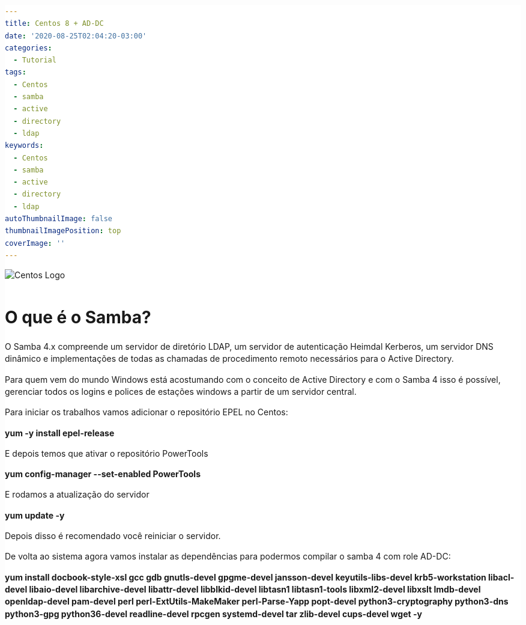 ```yaml
---
title: Centos 8 + AD-DC
date: '2020-08-25T02:04:20-03:00'
categories:
  - Tutorial
tags:
  - Centos
  - samba
  - active
  - directory
  - ldap
keywords:
  - Centos
  - samba
  - active
  - directory
  - ldap
autoThumbnailImage: false
thumbnailImagePosition: top
coverImage: ''
---
```

![Centos Logo](/images/uploads/capa_centos.png)

# O que é o Samba?

O Samba 4.x compreende um servidor de diretório LDAP, um servidor de autenticação Heimdal Kerberos, um servidor DNS dinâmico e implementações de todas as chamadas de procedimento remoto necessários para o Active Directory.

Para quem vem do mundo Windows está acostumando com o conceito de Active Directory e com o Samba 4 isso é possível, gerenciar todos os logins e polices de estações windows a partir de um servidor central.

Para iniciar os trabalhos vamos adicionar o repositório EPEL no Centos:

**yum -y install epel-release**

E depois temos que ativar o repositório PowerTools

**yum config-manager --set-enabled PowerTools**

E rodamos a atualização do servidor

**yum update -y**

Depois disso é recomendado você reiniciar o servidor.

De volta ao sistema agora vamos instalar as dependências para podermos compilar o samba 4 com role AD-DC:

**yum install docbook-style-xsl gcc gdb gnutls-devel gpgme-devel jansson-devel keyutils-libs-devel krb5-workstation libacl-devel libaio-devel libarchive-devel libattr-devel libblkid-devel libtasn1 libtasn1-tools libxml2-devel libxslt lmdb-devel openldap-devel pam-devel perl perl-ExtUtils-MakeMaker perl-Parse-Yapp popt-devel python3-cryptography python3-dns python3-gpg python36-devel readline-devel rpcgen systemd-devel tar zlib-devel cups-devel wget -y**
